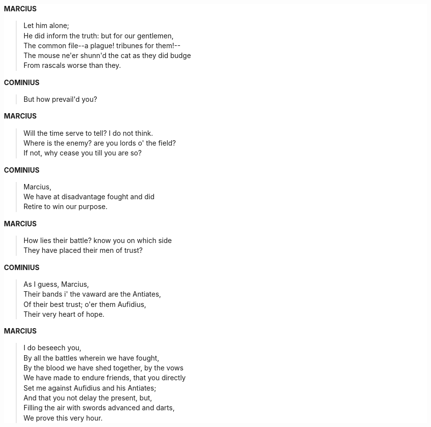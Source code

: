 <A NAME=speech16><b>MARCIUS</b></a>
<blockquote>
<A NAME=1.6.54>Let him alone;</A><br>
<A NAME=1.6.55>He did inform the truth: but for our gentlemen,</A><br>
<A NAME=1.6.56>The common file--a plague! tribunes for them!--</A><br>
<A NAME=1.6.57>The mouse ne'er shunn'd the cat as they did budge</A><br>
<A NAME=1.6.58>From rascals worse than they.</A><br>
</blockquote>

<A NAME=speech17><b>COMINIUS</b></a>
<blockquote>
<A NAME=1.6.59>But how prevail'd you?</A><br>
</blockquote>

<A NAME=speech18><b>MARCIUS</b></a>
<blockquote>
<A NAME=1.6.60>Will the time serve to tell? I do not think.</A><br>
<A NAME=1.6.61>Where is the enemy? are you lords o' the field?</A><br>
<A NAME=1.6.62>If not, why cease you till you are so?</A><br>
</blockquote>

<A NAME=speech19><b>COMINIUS</b></a>
<blockquote>
<A NAME=1.6.63>Marcius,</A><br>
<A NAME=1.6.64>We have at disadvantage fought and did</A><br>
<A NAME=1.6.65>Retire to win our purpose.</A><br>
</blockquote>

<A NAME=speech20><b>MARCIUS</b></a>
<blockquote>
<A NAME=1.6.66>How lies their battle? know you on which side</A><br>
<A NAME=1.6.67>They have placed their men of trust?</A><br>
</blockquote>

<A NAME=speech21><b>COMINIUS</b></a>
<blockquote>
<A NAME=1.6.68>As I guess, Marcius,</A><br>
<A NAME=1.6.69>Their bands i' the vaward are the Antiates,</A><br>
<A NAME=1.6.70>Of their best trust; o'er them Aufidius,</A><br>
<A NAME=1.6.71>Their very heart of hope.</A><br>
</blockquote>

<A NAME=speech22><b>MARCIUS</b></a>
<blockquote>
<A NAME=1.6.72>I do beseech you,</A><br>
<A NAME=1.6.73>By all the battles wherein we have fought,</A><br>
<A NAME=1.6.74>By the blood we have shed together, by the vows</A><br>
<A NAME=1.6.75>We have made to endure friends, that you directly</A><br>
<A NAME=1.6.76>Set me against Aufidius and his Antiates;</A><br>
<A NAME=1.6.77>And that you not delay the present, but,</A><br>
<A NAME=1.6.78>Filling the air with swords advanced and darts,</A><br>
<A NAME=1.6.79>We prove this very hour.</A><br>
</blockquote>
